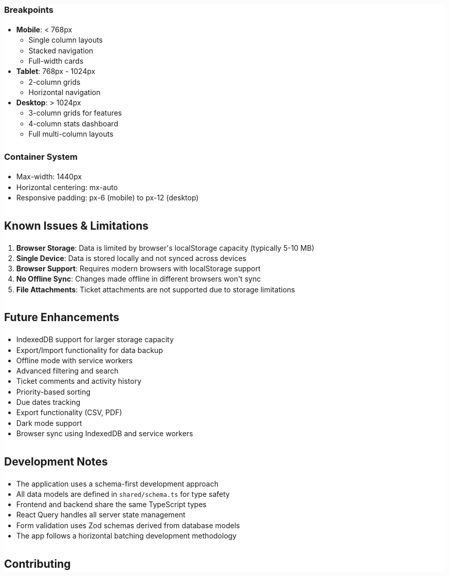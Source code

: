 ### Breakpoints

- **Mobile**: < 768px
  - Single column layouts
  - Stacked navigation
  - Full-width cards
- **Tablet**: 768px - 1024px
  - 2-column grids
  - Horizontal navigation
- **Desktop**: > 1024px
  - 3-column grids for features
  - 4-column stats dashboard
  - Full multi-column layouts

### Container System

- Max-width: 1440px
- Horizontal centering: mx-auto
- Responsive padding: px-6 (mobile) to px-12 (desktop)

## Known Issues & Limitations

1. **Browser Storage**: Data is limited by browser's localStorage capacity (typically 5-10 MB)
2. **Single Device**: Data is stored locally and not synced across devices
3. **Browser Support**: Requires modern browsers with localStorage support
4. **No Offline Sync**: Changes made offline in different browsers won't sync
5. **File Attachments**: Ticket attachments are not supported due to storage limitations

## Future Enhancements

- IndexedDB support for larger storage capacity
- Export/Import functionality for data backup
- Offline mode with service workers
- Advanced filtering and search
- Ticket comments and activity history
- Priority-based sorting
- Due dates tracking
- Export functionality (CSV, PDF)
- Dark mode support
- Browser sync using IndexedDB and service workers

## Development Notes

- The application uses a schema-first development approach
- All data models are defined in `shared/schema.ts` for type safety
- Frontend and backend share the same TypeScript types
- React Query handles all server state management
- Form validation uses Zod schemas derived from database models
- The app follows a horizontal batching development methodology

## Contributing
